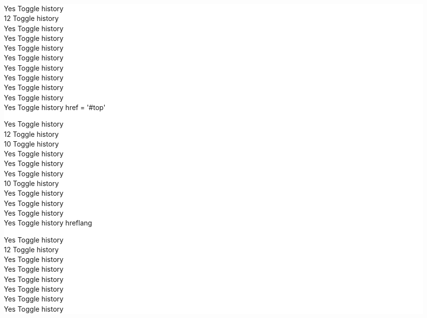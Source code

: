 Yes
Toggle history	
12
Toggle history	
Yes
Toggle history	
Yes
Toggle history	
Yes
Toggle history	
Yes
Toggle history	
Yes
Toggle history	
Yes
Toggle history	
Yes
Toggle history	
Yes
Toggle history	
Yes
Toggle history
href = '#top'

Yes
Toggle history	
12
Toggle history	
10
Toggle history	
Yes
Toggle history	
Yes
Toggle history	
Yes
Toggle history	
10
Toggle history	
Yes
Toggle history	
Yes
Toggle history	
Yes
Toggle history	
Yes
Toggle history
hreflang

Yes
Toggle history	
12
Toggle history	
Yes
Toggle history	
Yes
Toggle history	
Yes
Toggle history	
Yes
Toggle history	
Yes
Toggle history	
Yes
Toggle history	